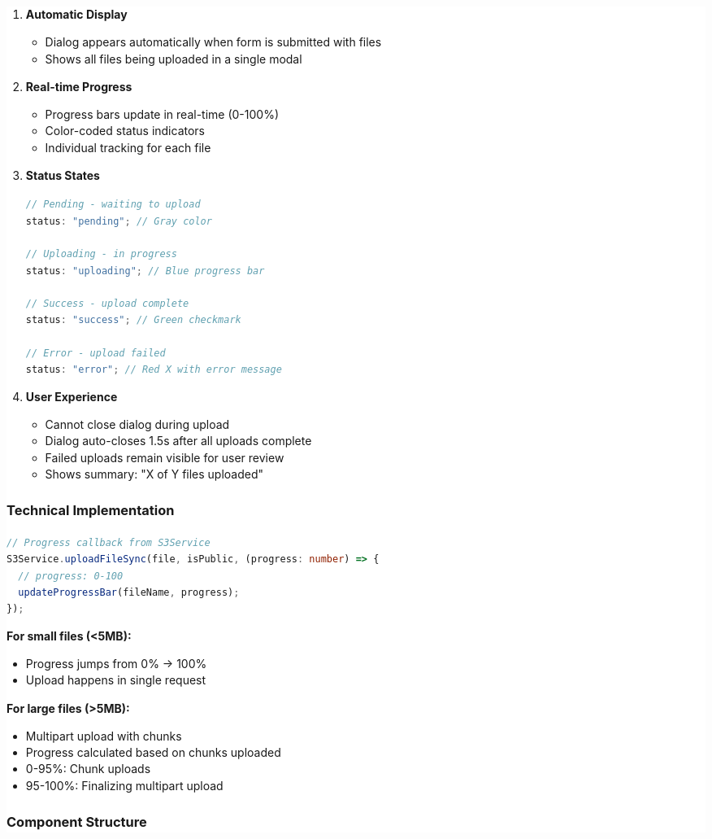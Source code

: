 1. **Automatic Display**

   - Dialog appears automatically when form is submitted with files
   - Shows all files being uploaded in a single modal

2. **Real-time Progress**

   - Progress bars update in real-time (0-100%)
   - Color-coded status indicators
   - Individual tracking for each file

3. **Status States**

   ```typescript
   // Pending - waiting to upload
   status: "pending"; // Gray color

   // Uploading - in progress
   status: "uploading"; // Blue progress bar

   // Success - upload complete
   status: "success"; // Green checkmark

   // Error - upload failed
   status: "error"; // Red X with error message
   ```

4. **User Experience**
   - Cannot close dialog during upload
   - Dialog auto-closes 1.5s after all uploads complete
   - Failed uploads remain visible for user review
   - Shows summary: "X of Y files uploaded"

### Technical Implementation

```typescript
// Progress callback from S3Service
S3Service.uploadFileSync(file, isPublic, (progress: number) => {
  // progress: 0-100
  updateProgressBar(fileName, progress);
});
```

**For small files (<5MB):**

- Progress jumps from 0% → 100%
- Upload happens in single request

**For large files (>5MB):**

- Multipart upload with chunks
- Progress calculated based on chunks uploaded
- 0-95%: Chunk uploads
- 95-100%: Finalizing multipart upload

### Component Structure
